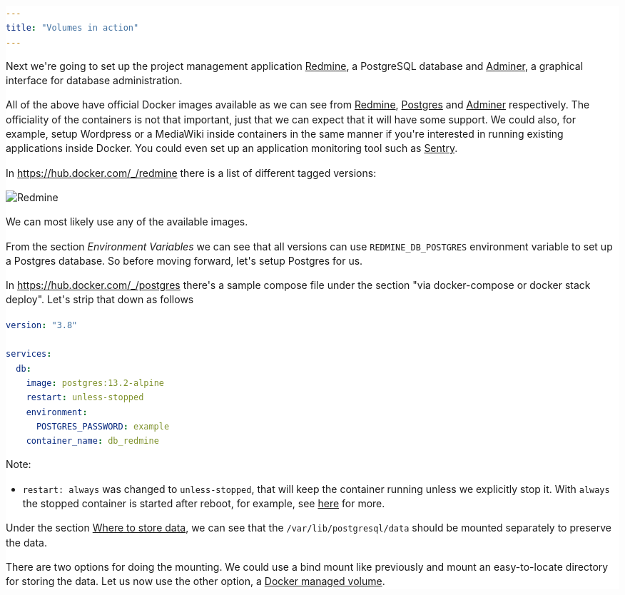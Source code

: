 ```yaml
---
title: "Volumes in action"
---
```


Next we're going to set up the project management application [Redmine](https://www.redmine.org/), a PostgreSQL database and [Adminer](https://www.adminer.org/), a graphical interface for database administration.

All of the above have official Docker images available as we can see from [Redmine](https://hub.docker.com/_/redmine), [Postgres](https://hub.docker.com/_/postgres) and [Adminer](https://hub.docker.com/_/adminer) respectively. The officiality of the containers is not that important, just that we can expect that it will have some support. We could also, for example, setup Wordpress or a MediaWiki inside containers in the same manner if you're interested in running existing applications inside Docker. You could even set up an application monitoring tool such as [Sentry](https://hub.docker.com/_/sentry/).

In <https://hub.docker.com/_/redmine> there is a list of different tagged versions:

![Redmine](/img/2/redmine2024.png)

We can most likely use any of the available images.

From the section _Environment Variables_ we can see that all versions can use `REDMINE_DB_POSTGRES` environment variable to set up a Postgres database. So before moving forward, let's setup Postgres for us.

In <https://hub.docker.com/_/postgres> there's a sample compose file under the section "via docker-compose or docker stack deploy". Let's strip that down as follows

```yaml
version: "3.8"

services:
  db:
    image: postgres:13.2-alpine
    restart: unless-stopped
    environment:
      POSTGRES_PASSWORD: example
    container_name: db_redmine
```

Note:

- `restart: always` was changed to `unless-stopped`, that will keep the container running unless we explicitly stop it. With `always` the stopped container is started after reboot, for example, see [here](https://docs.docker.com/config/containers/start-containers-automatically/) for more.

Under the section [Where to store data](https://github.com/docker-library/docs/blob/master/postgres/README.md#where-to-store-data), we can see that the `/var/lib/postgresql/data` should be mounted separately to preserve the data.

There are two options for doing the mounting. We could use a bind mount like previously and mount an easy-to-locate directory for storing the data. Let us now use the other option, a [Docker managed volume](https://docs.docker.com/storage/volumes/).
